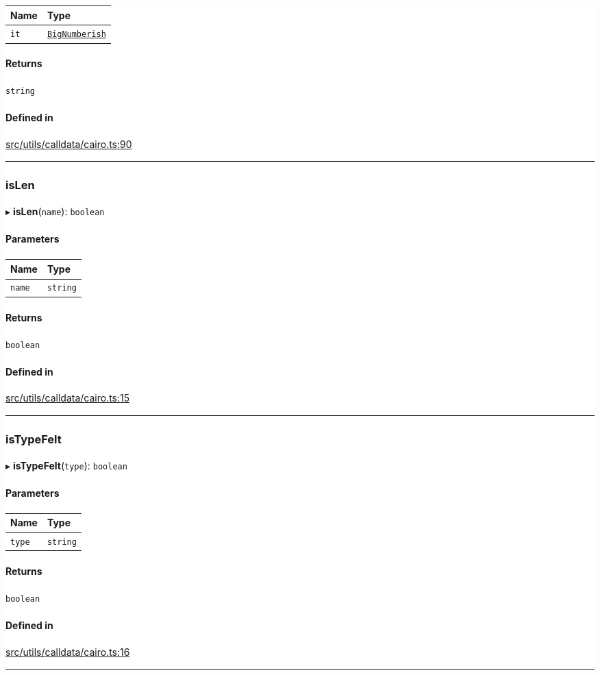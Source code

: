 | Name | Type                                    |
| :--- | :-------------------------------------- |
| `it` | [`BigNumberish`](types.md#bignumberish) |

#### Returns

`string`

#### Defined in

[src/utils/calldata/cairo.ts:90](https://github.com/0xs34n/starknet.js/blob/v5.14.1/src/utils/calldata/cairo.ts#L90)

---

### isLen

▸ **isLen**(`name`): `boolean`

#### Parameters

| Name   | Type     |
| :----- | :------- |
| `name` | `string` |

#### Returns

`boolean`

#### Defined in

[src/utils/calldata/cairo.ts:15](https://github.com/0xs34n/starknet.js/blob/v5.14.1/src/utils/calldata/cairo.ts#L15)

---

### isTypeFelt

▸ **isTypeFelt**(`type`): `boolean`

#### Parameters

| Name   | Type     |
| :----- | :------- |
| `type` | `string` |

#### Returns

`boolean`

#### Defined in

[src/utils/calldata/cairo.ts:16](https://github.com/0xs34n/starknet.js/blob/v5.14.1/src/utils/calldata/cairo.ts#L16)

---